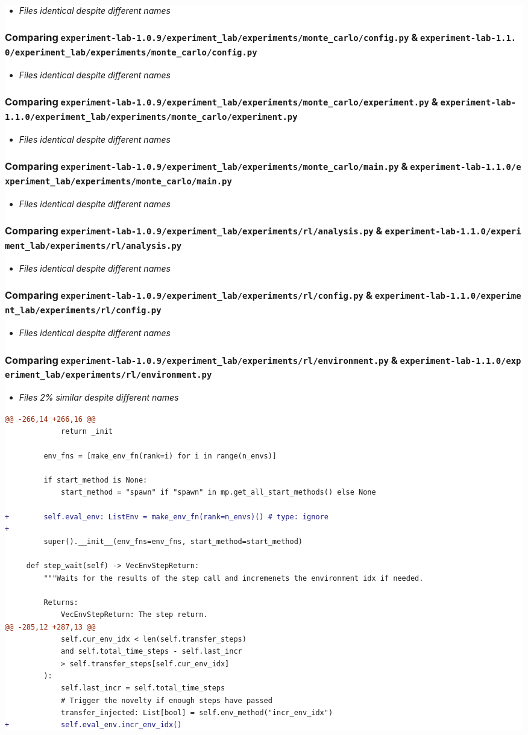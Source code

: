  * *Files identical despite different names*

### Comparing `experiment-lab-1.0.9/experiment_lab/experiments/monte_carlo/config.py` & `experiment-lab-1.1.0/experiment_lab/experiments/monte_carlo/config.py`

 * *Files identical despite different names*

### Comparing `experiment-lab-1.0.9/experiment_lab/experiments/monte_carlo/experiment.py` & `experiment-lab-1.1.0/experiment_lab/experiments/monte_carlo/experiment.py`

 * *Files identical despite different names*

### Comparing `experiment-lab-1.0.9/experiment_lab/experiments/monte_carlo/main.py` & `experiment-lab-1.1.0/experiment_lab/experiments/monte_carlo/main.py`

 * *Files identical despite different names*

### Comparing `experiment-lab-1.0.9/experiment_lab/experiments/rl/analysis.py` & `experiment-lab-1.1.0/experiment_lab/experiments/rl/analysis.py`

 * *Files identical despite different names*

### Comparing `experiment-lab-1.0.9/experiment_lab/experiments/rl/config.py` & `experiment-lab-1.1.0/experiment_lab/experiments/rl/config.py`

 * *Files identical despite different names*

### Comparing `experiment-lab-1.0.9/experiment_lab/experiments/rl/environment.py` & `experiment-lab-1.1.0/experiment_lab/experiments/rl/environment.py`

 * *Files 2% similar despite different names*

```diff
@@ -266,14 +266,16 @@
             return _init
 
         env_fns = [make_env_fn(rank=i) for i in range(n_envs)]
 
         if start_method is None:
             start_method = "spawn" if "spawn" in mp.get_all_start_methods() else None
 
+        self.eval_env: ListEnv = make_env_fn(rank=n_envs)() # type: ignore
+
         super().__init__(env_fns=env_fns, start_method=start_method)
 
     def step_wait(self) -> VecEnvStepReturn:
         """Waits for the results of the step call and incremenets the environment idx if needed.
 
         Returns:
             VecEnvStepReturn: The step return.
@@ -285,12 +287,13 @@
             self.cur_env_idx < len(self.transfer_steps)
             and self.total_time_steps - self.last_incr
             > self.transfer_steps[self.cur_env_idx]
         ):
             self.last_incr = self.total_time_steps
             # Trigger the novelty if enough steps have passed
             transfer_injected: List[bool] = self.env_method("incr_env_idx")
+            self.eval_env.incr_env_idx()
```